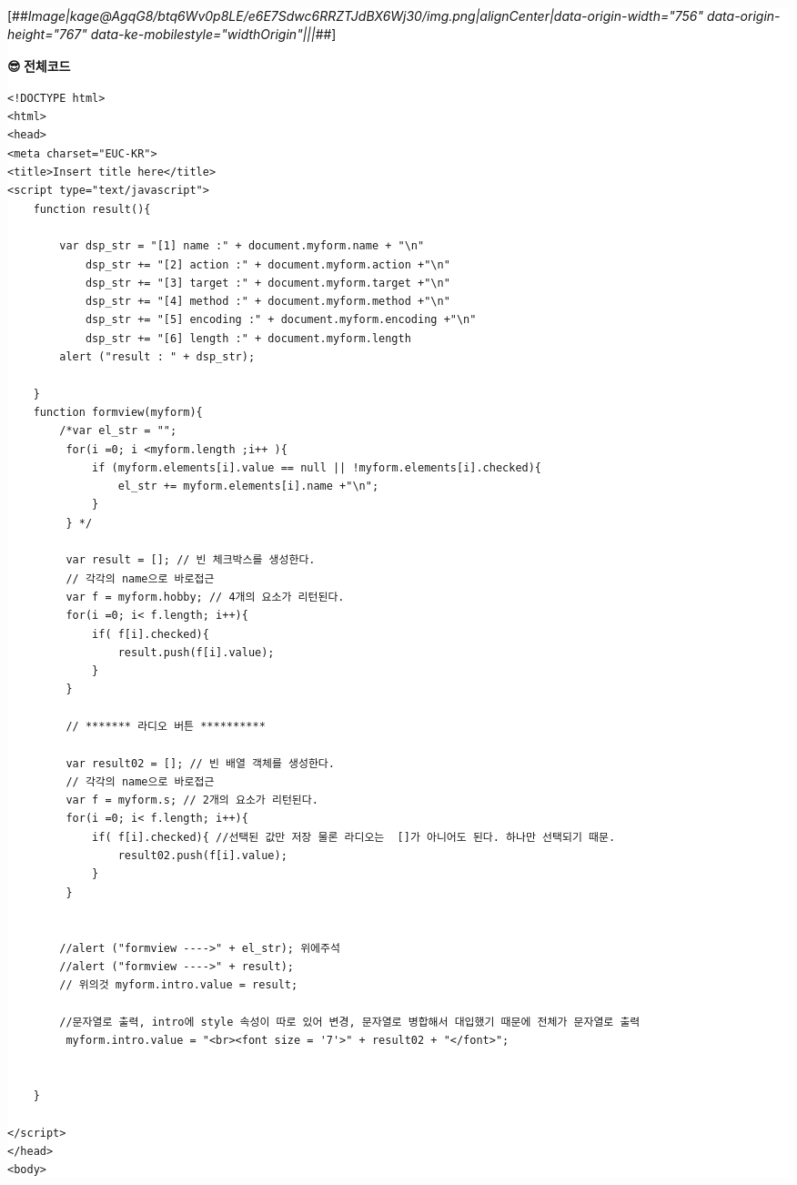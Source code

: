 [##_Image|kage@AgqG8/btq6Wv0p8LE/e6E7Sdwc6RRZTJdBX6Wj30/img.png|alignCenter|data-origin-width="756" data-origin-height="767" data-ke-mobilestyle="widthOrigin"|||_##]

**😎 전체코드**

```
<!DOCTYPE html>
<html>
<head>
<meta charset="EUC-KR">
<title>Insert title here</title>
<script type="text/javascript">
	function result(){
		
		var dsp_str = "[1] name :" + document.myform.name + "\n"
			dsp_str += "[2] action :" + document.myform.action +"\n"
			dsp_str += "[3] target :" + document.myform.target +"\n"
			dsp_str += "[4] method :" + document.myform.method +"\n"
			dsp_str += "[5] encoding :" + document.myform.encoding +"\n"
			dsp_str += "[6] length :" + document.myform.length
		alert ("result : " + dsp_str);
		
	}
	function formview(myform){
		/*var el_str = "";
		 for(i =0; i <myform.length ;i++ ){
			 if (myform.elements[i].value == null || !myform.elements[i].checked){
				 el_str += myform.elements[i].name +"\n";
			 }
		 } */
		 
		 var result = []; // 빈 체크박스를 생성한다.
		 // 각각의 name으로 바로접근
		 var f = myform.hobby; // 4개의 요소가 리턴된다.
		 for(i =0; i< f.length; i++){
			 if( f[i].checked){
				 result.push(f[i].value);
			 }
		 }
		 
		 // ******* 라디오 버튼 **********
		 
		 var result02 = []; // 빈 배열 객체를 생성한다.
		 // 각각의 name으로 바로접근
		 var f = myform.s; // 2개의 요소가 리턴된다.
		 for(i =0; i< f.length; i++){
			 if( f[i].checked){ //선택된 값만 저장 물론 라디오는  []가 아니어도 된다. 하나만 선택되기 때문.
				 result02.push(f[i].value);
			 }
		 }
		 
		 
		//alert ("formview ---->" + el_str); 위에주석
		//alert ("formview ---->" + result); 
		// 위의것 myform.intro.value = result;
		
		//문자열로 출력, intro에 style 속성이 따로 있어 변경, 문자열로 병합해서 대입했기 때문에 전체가 문자열로 출력 
		 myform.intro.value = "<br><font size = '7'>" + result02 + "</font>";
			
		
	}

</script>
</head>
<body>
```